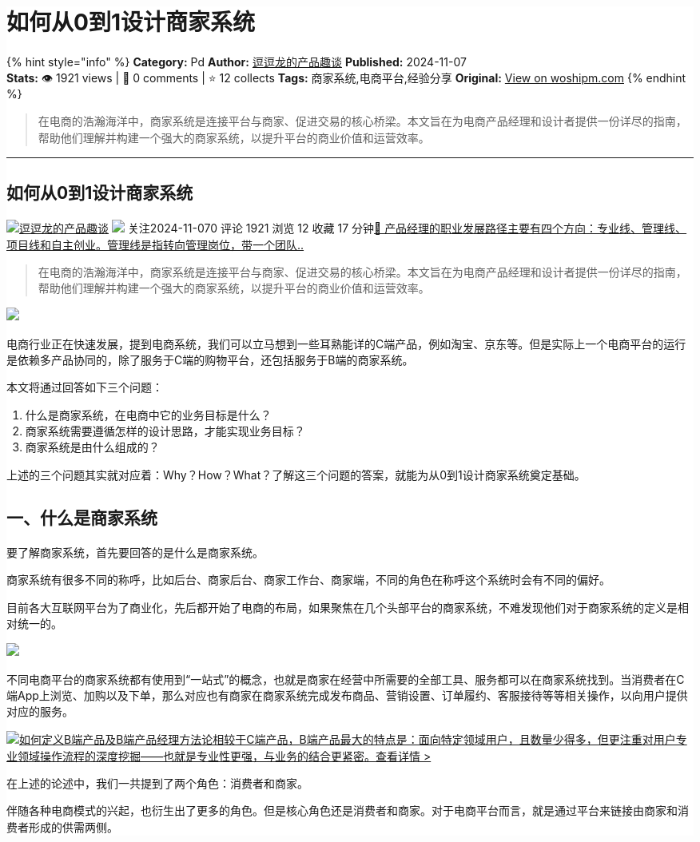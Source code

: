 # 如何从0到1设计商家系统
{% hint style="info" %}
**Category:** Pd
**Author:** [逗逗龙的产品趣谈](https://www.woshipm.com/u/886021)
**Published:** 2024-11-07  
**Stats:** 👁️ 1921 views | 💬 0 comments | ⭐ 12 collects
**Tags:** 商家系统,电商平台,经验分享
**Original:** [View on woshipm.com](https://www.woshipm.com/pd/6137233.html)
{% endhint %}
> 在电商的浩瀚海洋中，商家系统是连接平台与商家、促进交易的核心桥梁。本文旨在为电商产品经理和设计者提供一份详尽的指南，帮助他们理解并构建一个强大的商家系统，以提升平台的商业价值和运营效率。

---

## 如何从0到1设计商家系统

[![](https://static.woshipm.com/view/woshipm_api_def_20241101141254_6929.jpg?imageView2/1/w/72/h/72/q/100)](https://www.woshipm.com/u/886021)[逗逗龙的产品趣谈](https://www.woshipm.com/u/886021) ![](https://static.woshipm.com/tag/1101_1@2x.png) 关注2024-11-070 评论 1921 浏览 12 收藏 17 分钟[🔗 产品经理的职业发展路径主要有四个方向：专业线、管理线、项目线和自主创业。管理线是指转向管理岗位，带一个团队..](https://ke.qidianla.com/courses/90pm)

> 在电商的浩瀚海洋中，商家系统是连接平台与商家、促进交易的核心桥梁。本文旨在为电商产品经理和设计者提供一份详尽的指南，帮助他们理解并构建一个强大的商家系统，以提升平台的商业价值和运营效率。

![](https://image.woshipm.com/2023/04/13/60e9bdfa-d9de-11ed-9d2f-00163e0b5ff3.jpg)

电商行业正在快速发展，提到电商系统，我们可以立马想到一些耳熟能详的C端产品，例如淘宝、京东等。但是实际上一个电商平台的运行是依赖多产品协同的，除了服务于C端的购物平台，还包括服务于B端的商家系统。

本文将通过回答如下三个问题：

1.  什么是商家系统，在电商中它的业务目标是什么？
2.  商家系统需要遵循怎样的设计思路，才能实现业务目标？
3.  商家系统是由什么组成的？

上述的三个问题其实就对应着：Why？How？What？了解这三个问题的答案，就能为从0到1设计商家系统奠定基础。

## 一、什么是商家系统

要了解商家系统，首先要回答的是什么是商家系统。

商家系统有很多不同的称呼，比如后台、商家后台、商家工作台、商家端，不同的角色在称呼这个系统时会有不同的偏好。

目前各大互联网平台为了商业化，先后都开始了电商的布局，如果聚焦在几个头部平台的商家系统，不难发现他们对于商家系统的定义是相对统一的。

![](https://image.woshipm.com/2024/11/06/8a06cf0c-9c1f-11ef-abf0-00163e0b5ff3.png)

不同电商平台的商家系统都有使用到“一站式”的概念，也就是商家在经营中所需要的全部工具、服务都可以在商家系统找到。当消费者在C端App上浏览、加购以及下单，那么对应也有商家在商家系统完成发布商品、营销设置、订单履约、客服接待等等相关操作，以向用户提供对应的服务。

[![](https://image.woshipm.com/2023/08/02/72b77e4e-30e3-11ee-88e7-00163e0b5ff3.png)如何定义B端产品及B端产品经理方法论相较于C端产品，B端产品最大的特点是：面向特定领域用户，且数量少得多，但更注重对用户专业领域操作流程的深度挖掘——也就是专业性更强，与业务的结合更紧密。查看详情 >](https://ke.qidianla.com/courses/bcpm)

在上述的论述中，我们一共提到了两个角色：消费者和商家。

伴随各种电商模式的兴起，也衍生出了更多的角色。但是核心角色还是消费者和商家。对于电商平台而言，就是通过平台来链接由商家和消费者形成的供需两侧。
